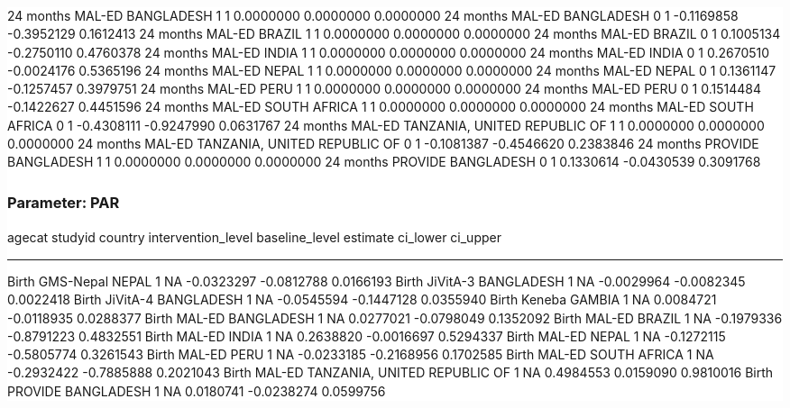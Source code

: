 24 months   MAL-ED         BANGLADESH                     1                    1                  0.0000000    0.0000000    0.0000000
24 months   MAL-ED         BANGLADESH                     0                    1                 -0.1169858   -0.3952129    0.1612413
24 months   MAL-ED         BRAZIL                         1                    1                  0.0000000    0.0000000    0.0000000
24 months   MAL-ED         BRAZIL                         0                    1                  0.1005134   -0.2750110    0.4760378
24 months   MAL-ED         INDIA                          1                    1                  0.0000000    0.0000000    0.0000000
24 months   MAL-ED         INDIA                          0                    1                  0.2670510   -0.0024176    0.5365196
24 months   MAL-ED         NEPAL                          1                    1                  0.0000000    0.0000000    0.0000000
24 months   MAL-ED         NEPAL                          0                    1                  0.1361147   -0.1257457    0.3979751
24 months   MAL-ED         PERU                           1                    1                  0.0000000    0.0000000    0.0000000
24 months   MAL-ED         PERU                           0                    1                  0.1514484   -0.1422627    0.4451596
24 months   MAL-ED         SOUTH AFRICA                   1                    1                  0.0000000    0.0000000    0.0000000
24 months   MAL-ED         SOUTH AFRICA                   0                    1                 -0.4308111   -0.9247990    0.0631767
24 months   MAL-ED         TANZANIA, UNITED REPUBLIC OF   1                    1                  0.0000000    0.0000000    0.0000000
24 months   MAL-ED         TANZANIA, UNITED REPUBLIC OF   0                    1                 -0.1081387   -0.4546620    0.2383846
24 months   PROVIDE        BANGLADESH                     1                    1                  0.0000000    0.0000000    0.0000000
24 months   PROVIDE        BANGLADESH                     0                    1                  0.1330614   -0.0430539    0.3091768


### Parameter: PAR


agecat      studyid        country                        intervention_level   baseline_level      estimate     ci_lower     ci_upper
----------  -------------  -----------------------------  -------------------  ---------------  -----------  -----------  -----------
Birth       GMS-Nepal      NEPAL                          1                    NA                -0.0323297   -0.0812788    0.0166193
Birth       JiVitA-3       BANGLADESH                     1                    NA                -0.0029964   -0.0082345    0.0022418
Birth       JiVitA-4       BANGLADESH                     1                    NA                -0.0545594   -0.1447128    0.0355940
Birth       Keneba         GAMBIA                         1                    NA                 0.0084721   -0.0118935    0.0288377
Birth       MAL-ED         BANGLADESH                     1                    NA                 0.0277021   -0.0798049    0.1352092
Birth       MAL-ED         BRAZIL                         1                    NA                -0.1979336   -0.8791223    0.4832551
Birth       MAL-ED         INDIA                          1                    NA                 0.2638820   -0.0016697    0.5294337
Birth       MAL-ED         NEPAL                          1                    NA                -0.1272115   -0.5805774    0.3261543
Birth       MAL-ED         PERU                           1                    NA                -0.0233185   -0.2168956    0.1702585
Birth       MAL-ED         SOUTH AFRICA                   1                    NA                -0.2932422   -0.7885888    0.2021043
Birth       MAL-ED         TANZANIA, UNITED REPUBLIC OF   1                    NA                 0.4984553    0.0159090    0.9810016
Birth       PROVIDE        BANGLADESH                     1                    NA                 0.0180741   -0.0238274    0.0599756